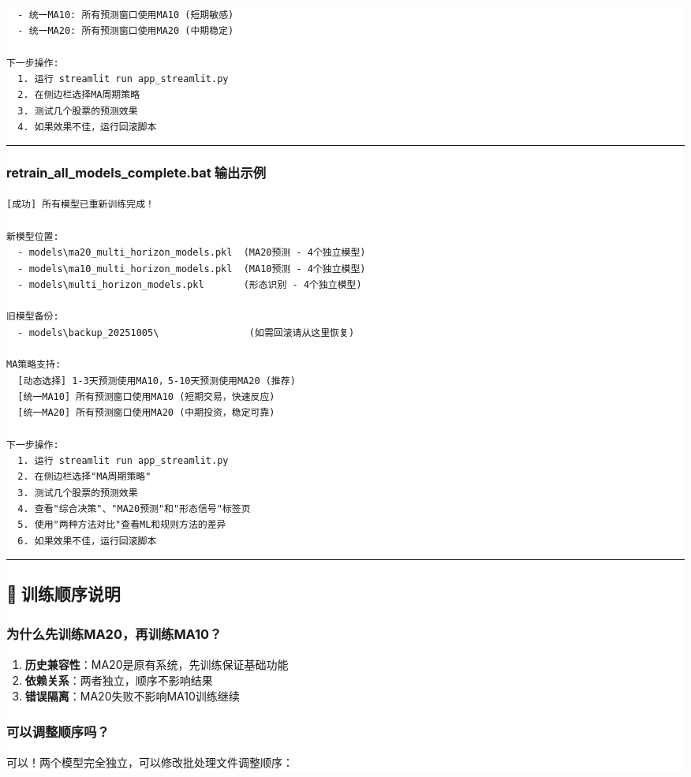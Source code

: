 ```
  - 统一MA10: 所有预测窗口使用MA10 (短期敏感)
  - 统一MA20: 所有预测窗口使用MA20 (中期稳定)

下一步操作:
  1. 运行 streamlit run app_streamlit.py
  2. 在侧边栏选择MA周期策略
  3. 测试几个股票的预测效果
  4. 如果效果不佳，运行回滚脚本
```

---

### retrain_all_models_complete.bat 输出示例
```
[成功] 所有模型已重新训练完成！

新模型位置:
  - models\ma20_multi_horizon_models.pkl  (MA20预测 - 4个独立模型)
  - models\ma10_multi_horizon_models.pkl  (MA10预测 - 4个独立模型)
  - models\multi_horizon_models.pkl       (形态识别 - 4个独立模型)

旧模型备份:
  - models\backup_20251005\                (如需回滚请从这里恢复)

MA策略支持:
  [动态选择] 1-3天预测使用MA10，5-10天预测使用MA20 (推荐)
  [统一MA10] 所有预测窗口使用MA10 (短期交易，快速反应)
  [统一MA20] 所有预测窗口使用MA20 (中期投资，稳定可靠)

下一步操作:
  1. 运行 streamlit run app_streamlit.py
  2. 在侧边栏选择"MA周期策略"
  3. 测试几个股票的预测效果
  4. 查看"综合决策"、"MA20预测"和"形态信号"标签页
  5. 使用"两种方法对比"查看ML和规则方法的差异
  6. 如果效果不佳，运行回滚脚本
```

---

## 🔄 训练顺序说明

### 为什么先训练MA20，再训练MA10？

1. **历史兼容性**：MA20是原有系统，先训练保证基础功能
2. **依赖关系**：两者独立，顺序不影响结果
3. **错误隔离**：MA20失败不影响MA10训练继续

### 可以调整顺序吗？

可以！两个模型完全独立，可以修改批处理文件调整顺序：
